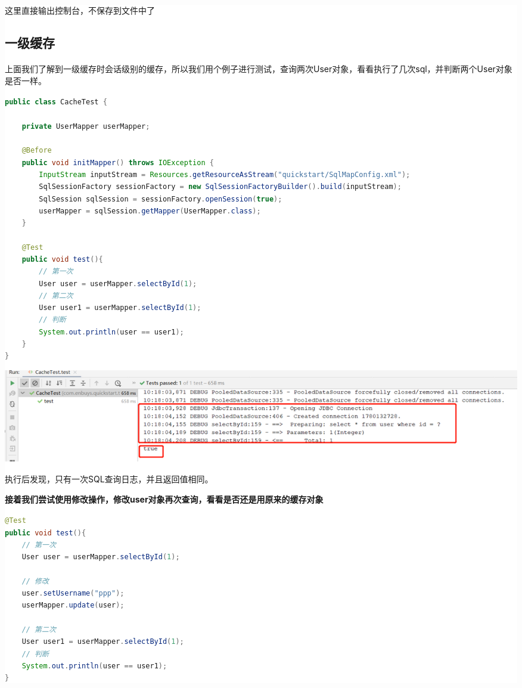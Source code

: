 这里直接输出控制台，不保存到文件中了

## 一级缓存

上面我们了解到一级缓存时会话级别的缓存，所以我们用个例子进行测试，查询两次User对象，看看执行了几次sql，并判断两个User对象是否一样。

```java
public class CacheTest {

    private UserMapper userMapper;

    @Before
    public void initMapper() throws IOException {
        InputStream inputStream = Resources.getResourceAsStream("quickstart/SqlMapConfig.xml");
        SqlSessionFactory sessionFactory = new SqlSessionFactoryBuilder().build(inputStream);
        SqlSession sqlSession = sessionFactory.openSession(true);
        userMapper = sqlSession.getMapper(UserMapper.class);
    }

    @Test
    public void test(){
        // 第一次
        User user = userMapper.selectById(1);
        // 第二次
        User user1 = userMapper.selectById(1);
        // 判断
        System.out.println(user == user1);
    }
}
```

![1586832308318](image/1586832308318.png)

执行后发现，只有一次SQL查询日志，并且返回值相同。

**接着我们尝试使用修改操作，修改user对象再次查询，看看是否还是用原来的缓存对象**

```java
@Test
public void test(){
    // 第一次
    User user = userMapper.selectById(1);

    // 修改
    user.setUsername("ppp");
    userMapper.update(user);

    // 第二次
    User user1 = userMapper.selectById(1);
    // 判断
    System.out.println(user == user1);
}
```
